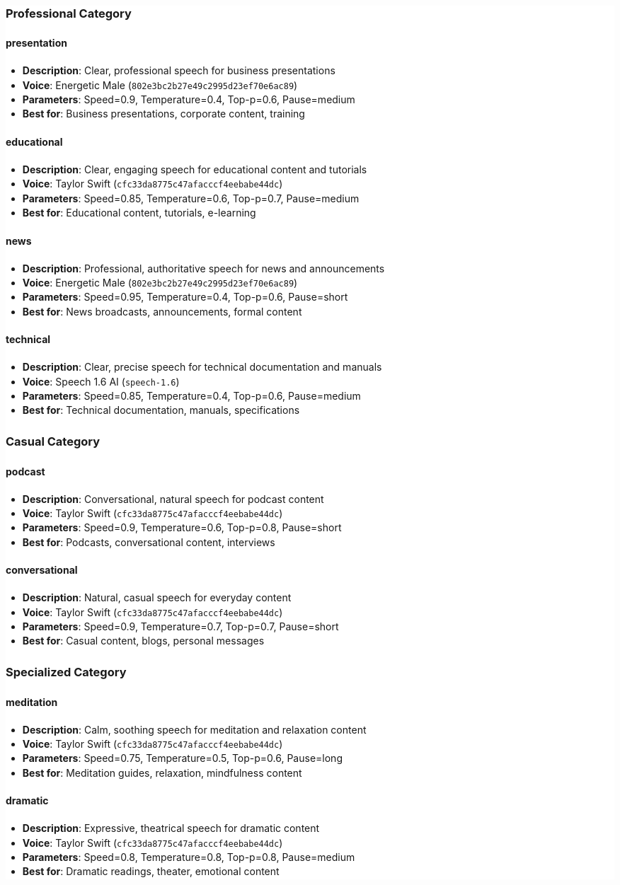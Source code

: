 ### **Professional Category**

#### **presentation**
- **Description**: Clear, professional speech for business presentations
- **Voice**: Energetic Male (`802e3bc2b27e49c2995d23ef70e6ac89`)
- **Parameters**: Speed=0.9, Temperature=0.4, Top-p=0.6, Pause=medium
- **Best for**: Business presentations, corporate content, training

#### **educational**
- **Description**: Clear, engaging speech for educational content and tutorials
- **Voice**: Taylor Swift (`cfc33da8775c47afacccf4eebabe44dc`)
- **Parameters**: Speed=0.85, Temperature=0.6, Top-p=0.7, Pause=medium
- **Best for**: Educational content, tutorials, e-learning

#### **news**
- **Description**: Professional, authoritative speech for news and announcements
- **Voice**: Energetic Male (`802e3bc2b27e49c2995d23ef70e6ac89`)
- **Parameters**: Speed=0.95, Temperature=0.4, Top-p=0.6, Pause=short
- **Best for**: News broadcasts, announcements, formal content

#### **technical**
- **Description**: Clear, precise speech for technical documentation and manuals
- **Voice**: Speech 1.6 AI (`speech-1.6`)
- **Parameters**: Speed=0.85, Temperature=0.4, Top-p=0.6, Pause=medium
- **Best for**: Technical documentation, manuals, specifications

### **Casual Category**

#### **podcast**
- **Description**: Conversational, natural speech for podcast content
- **Voice**: Taylor Swift (`cfc33da8775c47afacccf4eebabe44dc`)
- **Parameters**: Speed=0.9, Temperature=0.6, Top-p=0.8, Pause=short
- **Best for**: Podcasts, conversational content, interviews

#### **conversational**
- **Description**: Natural, casual speech for everyday content
- **Voice**: Taylor Swift (`cfc33da8775c47afacccf4eebabe44dc`)
- **Parameters**: Speed=0.9, Temperature=0.7, Top-p=0.7, Pause=short
- **Best for**: Casual content, blogs, personal messages

### **Specialized Category**

#### **meditation**
- **Description**: Calm, soothing speech for meditation and relaxation content
- **Voice**: Taylor Swift (`cfc33da8775c47afacccf4eebabe44dc`)
- **Parameters**: Speed=0.75, Temperature=0.5, Top-p=0.6, Pause=long
- **Best for**: Meditation guides, relaxation, mindfulness content

#### **dramatic**
- **Description**: Expressive, theatrical speech for dramatic content
- **Voice**: Taylor Swift (`cfc33da8775c47afacccf4eebabe44dc`)
- **Parameters**: Speed=0.8, Temperature=0.8, Top-p=0.8, Pause=medium
- **Best for**: Dramatic readings, theater, emotional content
